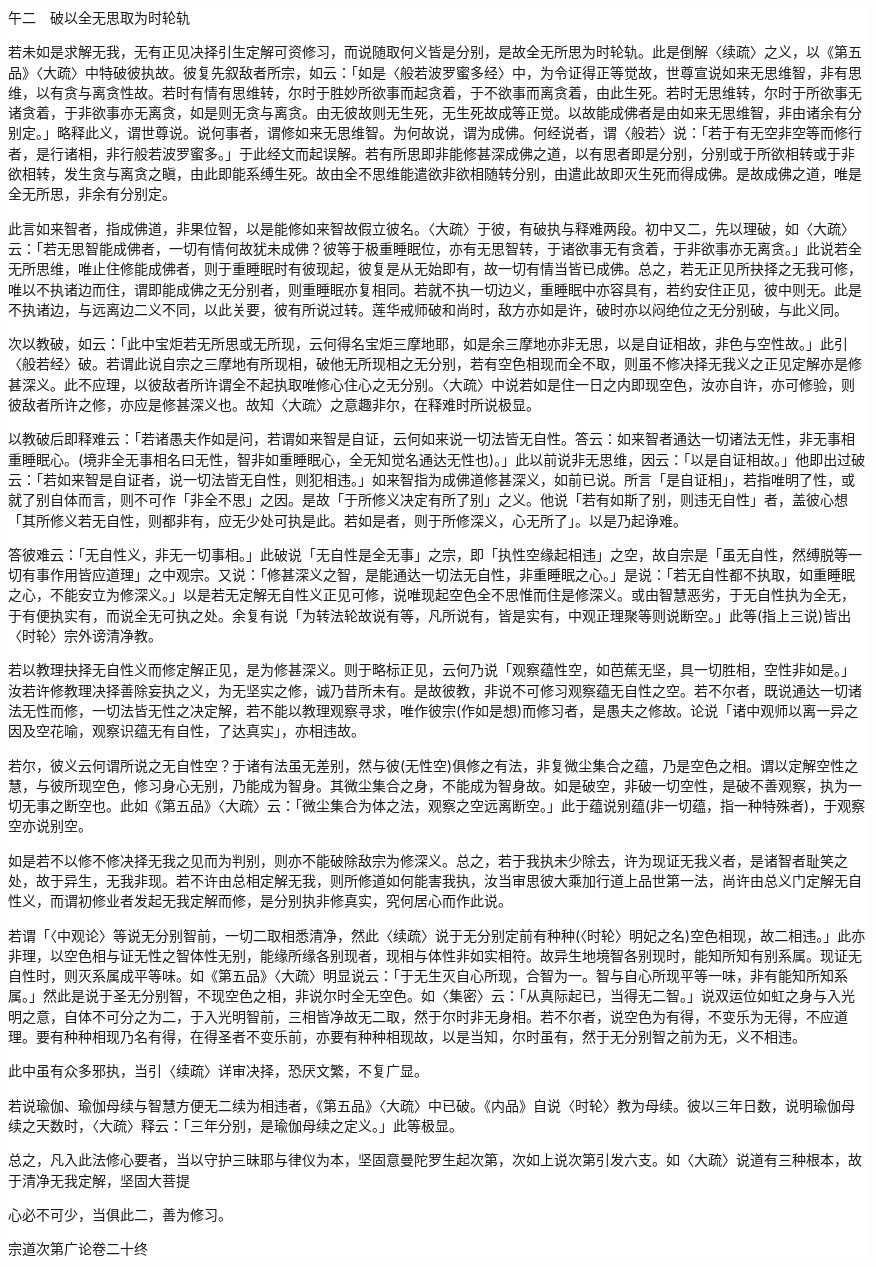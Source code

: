 午二　破以全无思取为时轮轨

若未如是求解无我，无有正见决择引生定解可资修习，而说随取何义皆是分别，是故全无所思为时轮轨。此是倒解〈续疏〉之义，以《第五品》〈大疏〉中特破彼执故。彼复先叙敌者所宗，如云：「如是〈般若波罗蜜多经〉中，为令证得正等觉故，世尊宣说如来无思维智，非有思维，以有贪与离贪性故。若时有情有思维转，尔时于胜妙所欲事而起贪着，于不欲事而离贪着，由此生死。若时无思维转，尔时于所欲事无诸贪着，于非欲事亦无离贪，如是则无贪与离贪。由无彼故则无生死，无生死故成等正觉。以故能成佛者是由如来无思维智，非由诸余有分别定。」<a name="wei-xiu-ru-lai-wu-si-wei-zhi"></a>略释此义，谓世尊说。说何事者，谓修如来无思维智。为何故说，谓为成佛。何经说者，谓〈般若〉说：「若于有无空非空等而修行者，是行诸相，非行般若波罗蜜多。」于此经文而起误解。若有所思即非能修甚深成佛之道，以有思者即是分别，分别或于所欲相转或于非欲相转，发生贪与离贪之瞋，由此即能系缚生死。故由全不思维能遣欲非欲相随转分别，由遣此故即灭生死而得成佛。是故成佛之道，唯是全无所思，非余有分别定。

此言如来智者，指成佛道，非果位智，以是能修如来智故假立彼名。〈大疏〉于彼，有破执与释难两段。初中又二，先以理破，如〈大疏〉云：「若无思智能成佛者，一切有情何故犹未成佛？彼等于极重睡眠位，亦有无思智转，于诸欲事无有贪着，于非欲事亦无离贪。」此说若全无所思维，唯止住修能成佛者，则于重睡眠时有彼现起，彼复是从无始即有，故一切有情当皆已成佛。总之，若无正见所抉择之无我可修，唯以不执诸边而住，谓即能成佛之无分别者，则重睡眠亦复相同。若就不执一切边义，重睡眠中亦容具有，若约安住正见，彼中则无。此是不执诸边，与远离边二义不同，以此关要，彼有所说过转。莲华戒师破和尚时，敌方亦如是许，破时亦以闷绝位之无分别破，与此义同。

次以教破，如云：「此中宝炬若无所思或无所现，云何得名宝炬三摩地耶，如是余三摩地亦非无思，以是自证相故，非色与空性故。」此引〈般若经〉破。若谓此说自宗之三摩地有所现相，破他无所现相之无分别，若有空色相现而全不取，则虽不修决择无我义之正见定解亦是修甚深义。此不应理，以彼敌者所许谓全不起执取唯修心住心之无分别。〈大疏〉中说若如是住一日之内即现空色，汝亦自许，亦可修验，则彼敌者所许之修，亦应是修甚深义也。故知〈大疏〉之意趣非尔，在释难时所说极显。

以教破后即释难云：「若诸愚夫作如是问，若谓如来智是自证，云何如来说一切法皆无自性。答云：如来智者通达一切诸法无性，非无事相重睡眠心。(境非全无事相名曰无性，智非如重睡眠心，全无知觉名通达无性也)。」此以前说非无思维，因云：「以是自证相故。」他即出过破云：「若如来智是自证者，说一切法皆无自性，则犯相违。」如来智指为成佛道修甚深义，如前已说。所言「是自证相」，若指唯明了性，或就了别自体而言，则不可作「非全不思」之因。是故「于所修义决定有所了别」之义。他说「若有如斯了别，则违无自性」者，盖彼心想「其所修义若无自性，则都非有，应无少处可执是此。若如是者，则于所修深义，心无所了」。以是乃起诤难。

答彼难云：「无自性义，非无一切事相。」此破说「无自性是全无事」之宗，即「执性空缘起相违」之空，故自宗是「虽无自性，然缚脱等一切有事作用皆应道理」之中观宗。又说：「修甚深义之智，是能通达一切法无自性，非重睡眠之心。」是说：「若无自性都不执取，如重睡眠之心，不能安立为修深义。」以是若无定解无自性义正见可修，说唯现起空色全不思惟而住是修深义。或由智慧恶劣，于无自性执为全无，于有便执实有，而说全无可执之处。余复有说「为转法轮故说有等，凡所说有，皆是实有，中观正理聚等则说断空。」此等(指上三说)皆出〈时轮〉宗外谤清净教。

若以教理抉择无自性义而修定解正见，是为修甚深义。则于略标正见，云何乃说「观察蕴性空，如芭蕉无坚，具一切胜相，空性非如是。」汝若许修教理决择善除妄执之义，为无坚实之修，诚乃昔所未有。是故彼教，非说不可修习观察蕴无自性之空。若不尔者，既说通达一切诸法无性而修，一切法皆无性之决定解，若不能以教理观察寻求，唯作彼宗(作如是想)而修习者，是愚夫之修故。论说「诸中观师以离一异之因及空花喻，观察识蕴无有自性，了达真实」，亦相违故。

若尔，彼义云何谓所说之无自性空？于诸有法虽无差别，然与彼(无性空)俱修之有法，非复微尘集合之蕴，乃是空色之相。<a name="ding-jie-kong-xing-hui"></a>谓以定解空性之慧，与彼所现空色，修习身心无别，乃能成为智身。其微尘集合之身，不能成为智身故。如是破空，非破一切空性，是破不善观察，执为一切无事之断空也。此如《第五品》〈大疏〉云：「微尘集合为体之法，观察之空远离断空。」此于蕴说别蕴(非一切蕴，指一种特殊者)，于观察空亦说别空。

如是若不以修不修决择无我之见而为判别，则亦不能破除敌宗为修深义。总之，若于我执未少除去，许为现证无我义者，是诸智者耻笑之处，故于异生，无我非现。若不许由总相定解无我，则所修道如何能害我执，汝当审思彼大乘加行道上品世第一法，尚许由总义门定解无自性义，而谓初修业者发起无我定解而修，是分别执非修真实，究何居心而作此说。

若谓「〈中观论〉等说无分别智前，一切二取相悉清净，然此〈续疏〉说于无分别定前有种种(〈时轮〉明妃之名)空色相现，故二相违。」此亦非理，以空色相与证无性之智体性无别，能缘所缘各别现者，现相与体性非如实相符。故异生地境智各别现时，能知所知有别系属。现证无自性时，则灭系属成平等味。如《第五品》〈大疏〉明显说云：「于无生灭自心所现，合智为一。智与自心所现平等一味，非有能知所知系属。」然此是说于圣无分别智，不现空色之相，非说尔时全无空色。<a name="hong-shen-ru-guang-ming"></a>如〈集密〉云：「从真际起已，当得无二智。」说双运位如虹之身与入光明之意，自体不可分之为二，于入光明智前，三相皆净故无二取，然于尔时非无身相。若不尔者，说空色为有得，不变乐为无得，不应道理。要有种种相现乃名有得，在得圣者不变乐前，亦要有种种相现故，以是当知，尔时虽有，然于无分别智之前为无，义不相违。

此中虽有众多邪执，当引〈续疏〉详审决择，恐厌文繁，不复广显。

若说瑜伽、瑜伽母续与智慧方便无二续为相违者，《第五品》〈大疏〉中已破。《内品》自说〈时轮〉教为母续。彼以三年日数，说明瑜伽母续之天数时，〈大疏〉释云：「三年分别，是瑜伽母续之定义。」此等极显。

总之，凡入此法修心要者，当以守护三昧耶与律仪为本，坚固意曼陀罗生起次第，次如上说次第引发六支。如〈大疏〉说道有三种根本，故于清净无我定解，坚固大菩提

心必不可少，当俱此二，善为修习。

宗道次第广论卷二十终